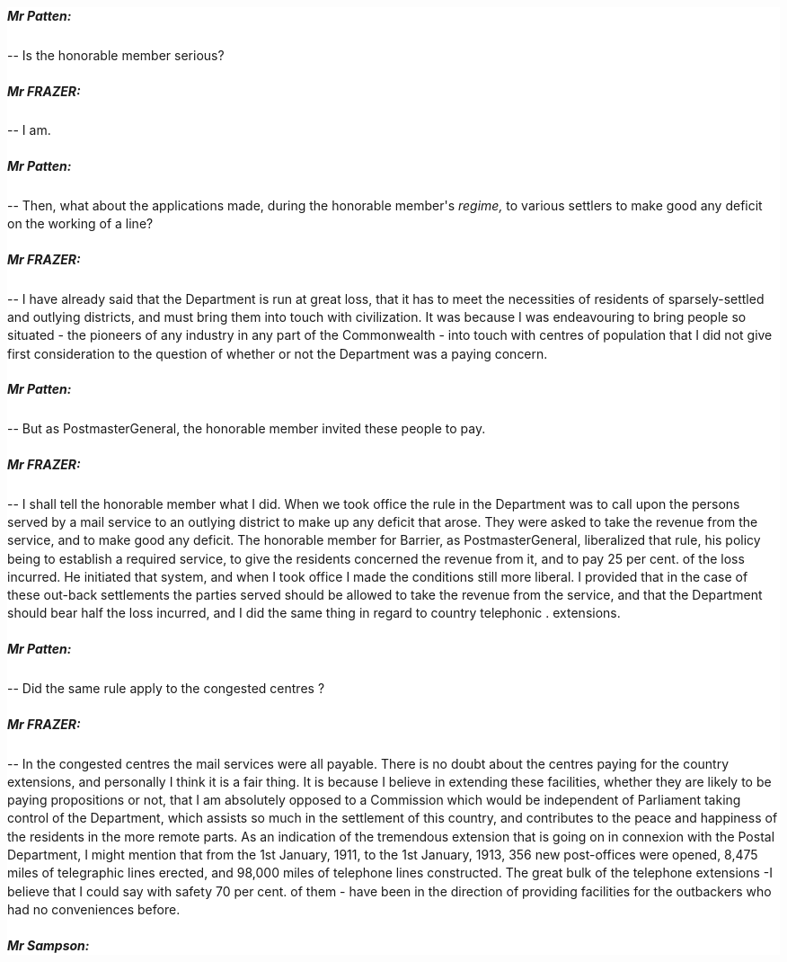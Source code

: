 ##### Mr Patten:

-- Is the honorable member serious? 

##### Mr FRAZER:

-- I am. 

##### Mr Patten:

-- Then, what about the applications made, during the honorable member's  *regime,*  to various settlers to make good any deficit on the working of a line? 

##### Mr FRAZER:

-- I have already said that the Department is run at great loss, that it has to meet the necessities of residents of sparsely-settled and outlying districts, and must bring them into touch with civilization. It was because I was endeavouring to bring people so situated - the pioneers of any industry in any part of the Commonwealth - into touch with centres of population that I did not give first consideration to the question of whether or not the Department was a paying concern. 

##### Mr Patten:

-- But as PostmasterGeneral, the honorable member invited these people to pay. 

##### Mr FRAZER:

-- I shall tell the honorable member what I did. When we took office the rule in the Department was to call upon the persons served by a mail service to an outlying district to make up any deficit that arose. They were asked to take the revenue from the service, and to make good any deficit. The honorable member for Barrier, as PostmasterGeneral, liberalized that rule, his policy being to establish a required service, to give the residents concerned the revenue from it, and to pay 25 per cent. of the loss incurred. He initiated that system, and when I took office I made the conditions still more liberal. I provided that in the case of these out-back settlements the parties served should be allowed to take the revenue from the service, and that the Department should bear half the loss incurred, and I did the same thing in regard to country telephonic . extensions. 

##### Mr Patten:

-- Did the same rule apply to the congested centres ? 

##### Mr FRAZER:

-- In the congested centres the mail services were all payable. There is no doubt about the centres paying for the country extensions, and personally I think it is a fair thing. It is because I believe in extending these facilities, whether they are likely to be paying propositions or not, that I am absolutely opposed to a Commission which would be independent of Parliament taking control of the Department, which assists so much in the settlement of this country, and contributes to the peace and happiness of the residents in the more remote parts. As an indication of the tremendous extension that is going on in connexion with the Postal Department, I might mention that from the 1st January, 1911, to the 1st January, 1913, 356 new post-offices were opened, 8,475 miles of telegraphic lines erected, and 98,000 miles of telephone lines constructed. The great bulk of the telephone extensions -I believe that I could say with safety 70 per cent. of them - have been in the direction of providing facilities for the outbackers who had no conveniences before. 

##### Mr Sampson:
